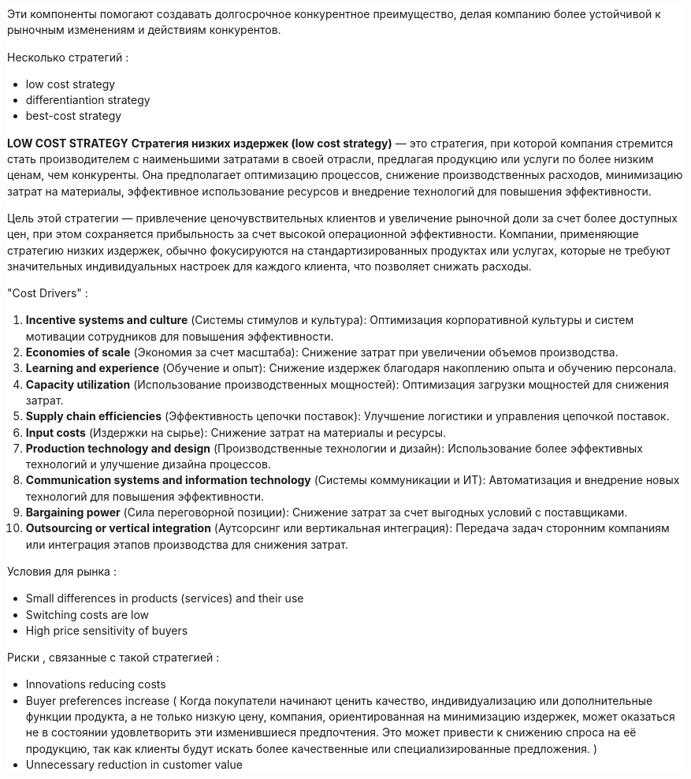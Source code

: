Эти компоненты помогают создавать долгосрочное конкурентное преимущество, делая компанию более устойчивой к рыночным изменениям и действиям конкурентов.


Несколько стратегий : 
- low cost strategy 
- differentiantion strategy 
- best-cost strategy 


**LOW COST STRATEGY**
**Стратегия низких издержек (low cost strategy)** — это стратегия, при которой компания стремится стать производителем с наименьшими затратами в своей отрасли, предлагая продукцию или услуги по более низким ценам, чем конкуренты. Она предполагает оптимизацию процессов, снижение производственных расходов, минимизацию затрат на материалы, эффективное использование ресурсов и внедрение технологий для повышения эффективности.

Цель этой стратегии — привлечение ценочувствительных клиентов и увеличение рыночной доли за счет более доступных цен, при этом сохраняется прибыльность за счет высокой операционной эффективности. Компании, применяющие стратегию низких издержек, обычно фокусируются на стандартизированных продуктах или услугах, которые не требуют значительных индивидуальных настроек для каждого клиента, что позволяет снижать расходы.

"Cost Drivers" : 
1. **Incentive systems and culture** (Системы стимулов и культура): Оптимизация корпоративной культуры и систем мотивации сотрудников для повышения эффективности.
2. **Economies of scale** (Экономия за счет масштаба): Снижение затрат при увеличении объемов производства.
3. **Learning and experience** (Обучение и опыт): Снижение издержек благодаря накоплению опыта и обучению персонала.
4. **Capacity utilization** (Использование производственных мощностей): Оптимизация загрузки мощностей для снижения затрат.
5. **Supply chain efficiencies** (Эффективность цепочки поставок): Улучшение логистики и управления цепочкой поставок.
6. **Input costs** (Издержки на сырье): Снижение затрат на материалы и ресурсы.
7. **Production technology and design** (Производственные технологии и дизайн): Использование более эффективных технологий и улучшение дизайна процессов.
8. **Communication systems and information technology** (Системы коммуникации и ИТ): Автоматизация и внедрение новых технологий для повышения эффективности.
9. **Bargaining power** (Сила переговорной позиции): Снижение затрат за счет выгодных условий с поставщиками.
10. **Outsourcing or vertical integration** (Аутсорсинг или вертикальная интеграция): Передача задач сторонним компаниям или интеграция этапов производства для снижения затрат.

Условия для рынка : 
- Small differences in products (services) and their use
- Switching costs are low
- High price sensitivity of buyers

Риски , связанные с такой стратегией : 
- Innovations reducing costs
- Buyer preferences increase ( Когда покупатели начинают ценить качество, индивидуализацию или дополнительные функции продукта, а не только низкую цену, компания, ориентированная на минимизацию издержек, может оказаться не в состоянии удовлетворить эти изменившиеся предпочтения. Это может привести к снижению спроса на её продукцию, так как клиенты будут искать более качественные или специализированные предложения. )
- Unnecessary reduction in customer value
